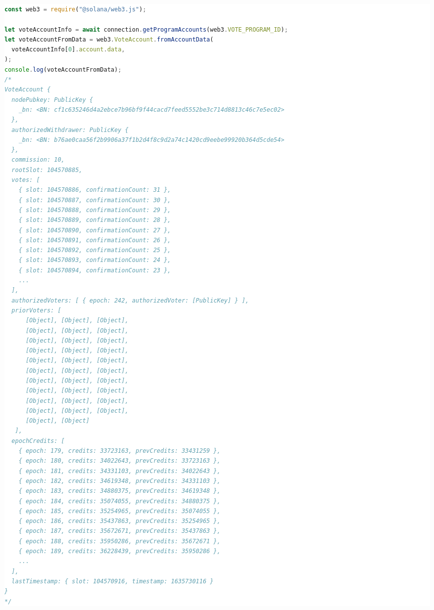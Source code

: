 ```js
const web3 = require("@solana/web3.js");
 
let voteAccountInfo = await connection.getProgramAccounts(web3.VOTE_PROGRAM_ID);
let voteAccountFromData = web3.VoteAccount.fromAccountData(
  voteAccountInfo[0].account.data,
);
console.log(voteAccountFromData);
/*
VoteAccount {
  nodePubkey: PublicKey {
    _bn: <BN: cf1c635246d4a2ebce7b96bf9f44cacd7feed5552be3c714d8813c46c7e5ec02>
  },
  authorizedWithdrawer: PublicKey {
    _bn: <BN: b76ae0caa56f2b9906a37f1b2d4f8c9d2a74c1420cd9eebe99920b364d5cde54>
  },
  commission: 10,
  rootSlot: 104570885,
  votes: [
    { slot: 104570886, confirmationCount: 31 },
    { slot: 104570887, confirmationCount: 30 },
    { slot: 104570888, confirmationCount: 29 },
    { slot: 104570889, confirmationCount: 28 },
    { slot: 104570890, confirmationCount: 27 },
    { slot: 104570891, confirmationCount: 26 },
    { slot: 104570892, confirmationCount: 25 },
    { slot: 104570893, confirmationCount: 24 },
    { slot: 104570894, confirmationCount: 23 },
    ...
  ],
  authorizedVoters: [ { epoch: 242, authorizedVoter: [PublicKey] } ],
  priorVoters: [
      [Object], [Object], [Object],
      [Object], [Object], [Object],
      [Object], [Object], [Object],
      [Object], [Object], [Object],
      [Object], [Object], [Object],
      [Object], [Object], [Object],
      [Object], [Object], [Object],
      [Object], [Object], [Object],
      [Object], [Object], [Object],
      [Object], [Object], [Object],
      [Object], [Object]
   ],
  epochCredits: [
    { epoch: 179, credits: 33723163, prevCredits: 33431259 },
    { epoch: 180, credits: 34022643, prevCredits: 33723163 },
    { epoch: 181, credits: 34331103, prevCredits: 34022643 },
    { epoch: 182, credits: 34619348, prevCredits: 34331103 },
    { epoch: 183, credits: 34880375, prevCredits: 34619348 },
    { epoch: 184, credits: 35074055, prevCredits: 34880375 },
    { epoch: 185, credits: 35254965, prevCredits: 35074055 },
    { epoch: 186, credits: 35437863, prevCredits: 35254965 },
    { epoch: 187, credits: 35672671, prevCredits: 35437863 },
    { epoch: 188, credits: 35950286, prevCredits: 35672671 },
    { epoch: 189, credits: 36228439, prevCredits: 35950286 },
    ...
  ],
  lastTimestamp: { slot: 104570916, timestamp: 1635730116 }
}
*/
```
